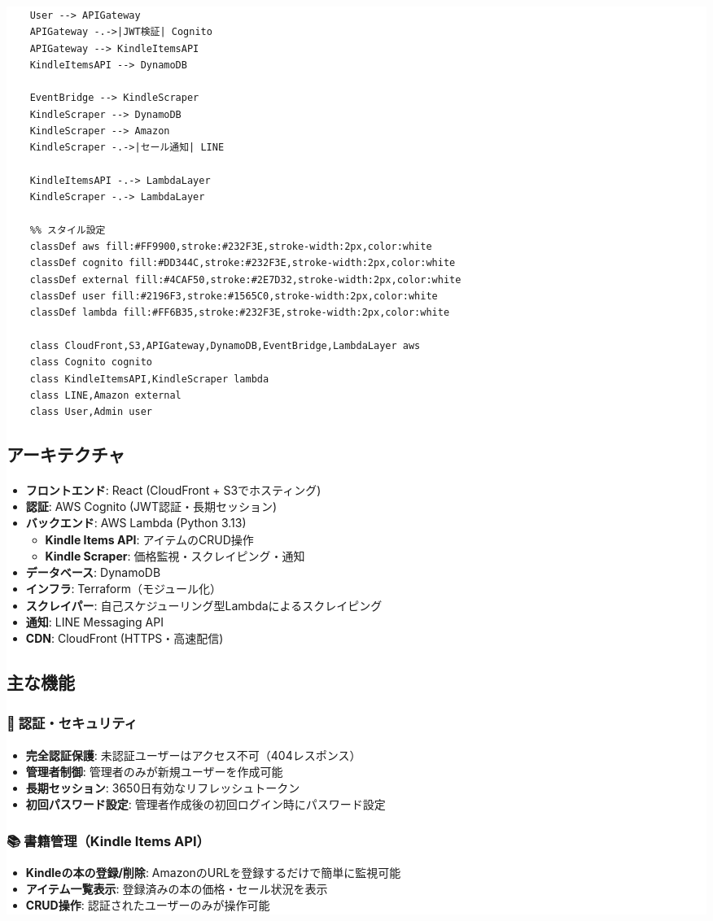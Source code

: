 ```mermaid
    User --> APIGateway
    APIGateway -.->|JWT検証| Cognito
    APIGateway --> KindleItemsAPI
    KindleItemsAPI --> DynamoDB
    
    EventBridge --> KindleScraper
    KindleScraper --> DynamoDB
    KindleScraper --> Amazon
    KindleScraper -.->|セール通知| LINE
    
    KindleItemsAPI -.-> LambdaLayer
    KindleScraper -.-> LambdaLayer
    
    %% スタイル設定
    classDef aws fill:#FF9900,stroke:#232F3E,stroke-width:2px,color:white
    classDef cognito fill:#DD344C,stroke:#232F3E,stroke-width:2px,color:white
    classDef external fill:#4CAF50,stroke:#2E7D32,stroke-width:2px,color:white
    classDef user fill:#2196F3,stroke:#1565C0,stroke-width:2px,color:white
    classDef lambda fill:#FF6B35,stroke:#232F3E,stroke-width:2px,color:white
    
    class CloudFront,S3,APIGateway,DynamoDB,EventBridge,LambdaLayer aws
    class Cognito cognito
    class KindleItemsAPI,KindleScraper lambda
    class LINE,Amazon external
    class User,Admin user
```

## アーキテクチャ

- **フロントエンド**: React (CloudFront + S3でホスティング)
- **認証**: AWS Cognito (JWT認証・長期セッション)
- **バックエンド**: AWS Lambda (Python 3.13)
  - **Kindle Items API**: アイテムのCRUD操作
  - **Kindle Scraper**: 価格監視・スクレイピング・通知
- **データベース**: DynamoDB
- **インフラ**: Terraform（モジュール化）
- **スクレイパー**: 自己スケジューリング型Lambdaによるスクレイピング
- **通知**: LINE Messaging API
- **CDN**: CloudFront (HTTPS・高速配信)

## 主な機能

### 🔐 **認証・セキュリティ**
- **完全認証保護**: 未認証ユーザーはアクセス不可（404レスポンス）
- **管理者制御**: 管理者のみが新規ユーザーを作成可能
- **長期セッション**: 3650日有効なリフレッシュトークン
- **初回パスワード設定**: 管理者作成後の初回ログイン時にパスワード設定

### 📚 **書籍管理（Kindle Items API）**
- **Kindleの本の登録/削除**: AmazonのURLを登録するだけで簡単に監視可能
- **アイテム一覧表示**: 登録済みの本の価格・セール状況を表示
- **CRUD操作**: 認証されたユーザーのみが操作可能

